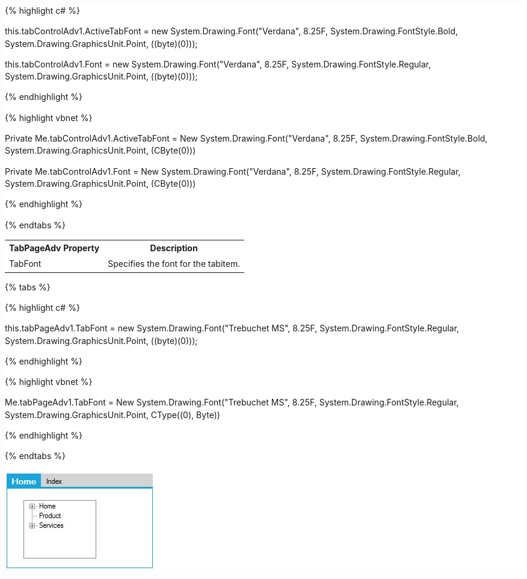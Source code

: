 {% highlight c# %}


this.tabControlAdv1.ActiveTabFont = new System.Drawing.Font("Verdana", 8.25F, System.Drawing.FontStyle.Bold, System.Drawing.GraphicsUnit.Point, ((byte)(0)));

this.tabControlAdv1.Font = new System.Drawing.Font("Verdana", 8.25F, System.Drawing.FontStyle.Regular, System.Drawing.GraphicsUnit.Point, ((byte)(0)));

{% endhighlight %}

{% highlight vbnet %}



Private Me.tabControlAdv1.ActiveTabFont = New System.Drawing.Font("Verdana", 8.25F, System.Drawing.FontStyle.Bold, System.Drawing.GraphicsUnit.Point, (CByte(0)))

Private Me.tabControlAdv1.Font = New System.Drawing.Font("Verdana", 8.25F, System.Drawing.FontStyle.Regular, System.Drawing.GraphicsUnit.Point, (CByte(0)))

{% endhighlight %}

{% endtabs %}

<table>
<tr>
<th>
TabPageAdv Property</th><th>
Description</th></tr>
<tr>
<td>
TabFont</td><td>
Specifies the font for the tabitem.</td></tr>
</table>

{% tabs %}

{% highlight c# %}

this.tabPageAdv1.TabFont = new System.Drawing.Font("Trebuchet MS", 8.25F, System.Drawing.FontStyle.Regular, System.Drawing.GraphicsUnit.Point, ((byte)(0)));

{% endhighlight %}

{% highlight vbnet %}

Me.tabPageAdv1.TabFont = New System.Drawing.Font("Trebuchet MS", 8.25F, System.Drawing.FontStyle.Regular, System.Drawing.GraphicsUnit.Point, CType((0), Byte))

{% endhighlight %}

{% endtabs %}


![](Appearance-Settings_images/Appearance-Settings_img5.jpeg)
